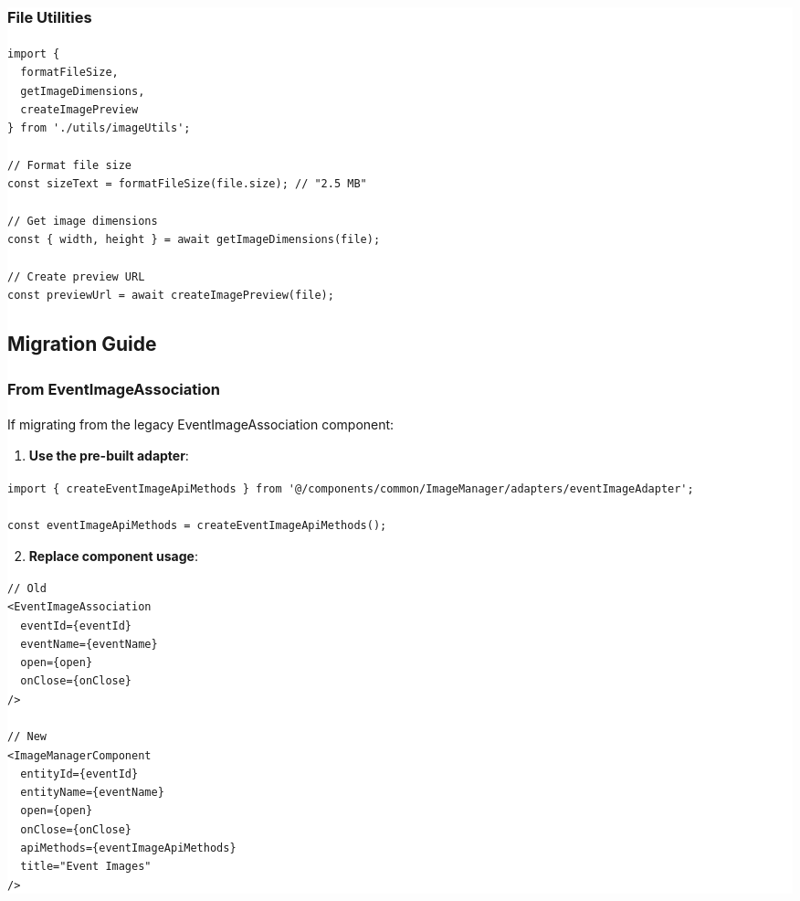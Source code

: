 ### File Utilities

```tsx
import { 
  formatFileSize, 
  getImageDimensions, 
  createImagePreview 
} from './utils/imageUtils';

// Format file size
const sizeText = formatFileSize(file.size); // "2.5 MB"

// Get image dimensions
const { width, height } = await getImageDimensions(file);

// Create preview URL
const previewUrl = await createImagePreview(file);
```

## Migration Guide

### From EventImageAssociation

If migrating from the legacy EventImageAssociation component:

1. **Use the pre-built adapter**:
```tsx
import { createEventImageApiMethods } from '@/components/common/ImageManager/adapters/eventImageAdapter';

const eventImageApiMethods = createEventImageApiMethods();
```

2. **Replace component usage**:
```tsx
// Old
<EventImageAssociation
  eventId={eventId}
  eventName={eventName}
  open={open}
  onClose={onClose}
/>

// New
<ImageManagerComponent
  entityId={eventId}
  entityName={eventName}
  open={open}
  onClose={onClose}
  apiMethods={eventImageApiMethods}
  title="Event Images"
/>
```
